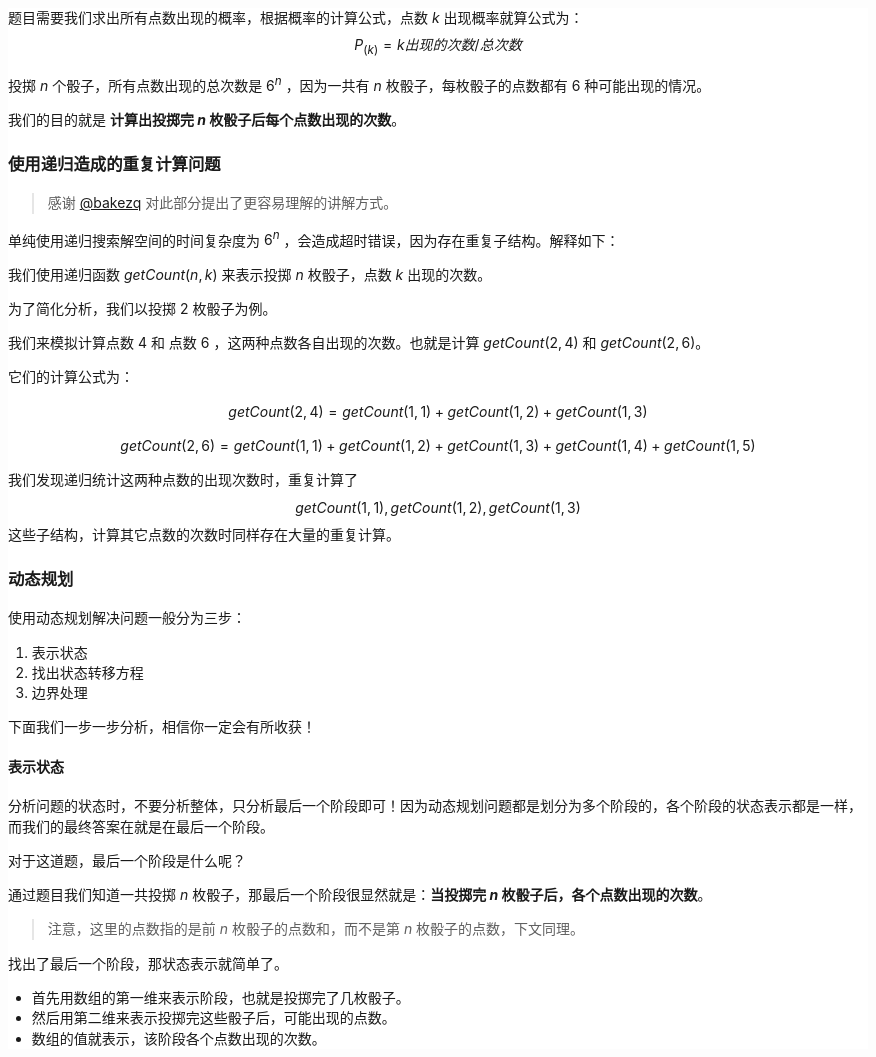 题目需要我们求出所有点数出现的概率，根据概率的计算公式，点数 $k$ 出现概率就算公式为：
$$P_{(k)} = k出现的次数 / 总次数$$


投掷 $n$ 个骰子，所有点数出现的总次数是 $6^n$ ，因为一共有 $n$ 枚骰子，每枚骰子的点数都有 $6$ 种可能出现的情况。

我们的目的就是 **计算出投掷完 $n$ 枚骰子后每个点数出现的次数**。

### 使用递归造成的重复计算问题

> 感谢 [@bakezq](/u/bakezq/) 对此部分提出了更容易理解的讲解方式。

单纯使用递归搜索解空间的时间复杂度为 $6^n$ ，会造成超时错误，因为存在重复子结构。解释如下：

我们使用递归函数 $getCount(n, k)$ 来表示投掷 $n$ 枚骰子，点数 $k$ 出现的次数。

为了简化分析，我们以投掷 $2$ 枚骰子为例。

我们来模拟计算点数 $4$ 和 点数 $6$ ，这两种点数各自出现的次数。也就是计算 $getCount(2, 4)$ 和 $getCount(2, 6)$。

它们的计算公式为：

$$
getCount(2, 4) = getCount(1, 1) + getCount(1, 2) + getCount(1, 3) 
$$

$$
getCount(2, 6) = getCount(1, 1) + getCount(1, 2) + getCount(1, 3) + getCount(1, 4) + getCount(1, 5) 
$$

我们发现递归统计这两种点数的出现次数时，重复计算了 
$$
getCount(1, 1) , getCount(1, 2) , getCount(1, 3)
$$
这些子结构，计算其它点数的次数时同样存在大量的重复计算。



### 动态规划

使用动态规划解决问题一般分为三步：

1. 表示状态
2. 找出状态转移方程
3. 边界处理

下面我们一步一步分析，相信你一定会有所收获！

#### 表示状态

分析问题的状态时，不要分析整体，只分析最后一个阶段即可！因为动态规划问题都是划分为多个阶段的，各个阶段的状态表示都是一样，而我们的最终答案在就是在最后一个阶段。

对于这道题，最后一个阶段是什么呢？

通过题目我们知道一共投掷 $n$ 枚骰子，那最后一个阶段很显然就是：**当投掷完 $n$ 枚骰子后，各个点数出现的次数**。

> 注意，这里的点数指的是前 $n$ 枚骰子的点数和，而不是第 $n$ 枚骰子的点数，下文同理。

找出了最后一个阶段，那状态表示就简单了。

- 首先用数组的第一维来表示阶段，也就是投掷完了几枚骰子。
- 然后用第二维来表示投掷完这些骰子后，可能出现的点数。
- 数组的值就表示，该阶段各个点数出现的次数。
